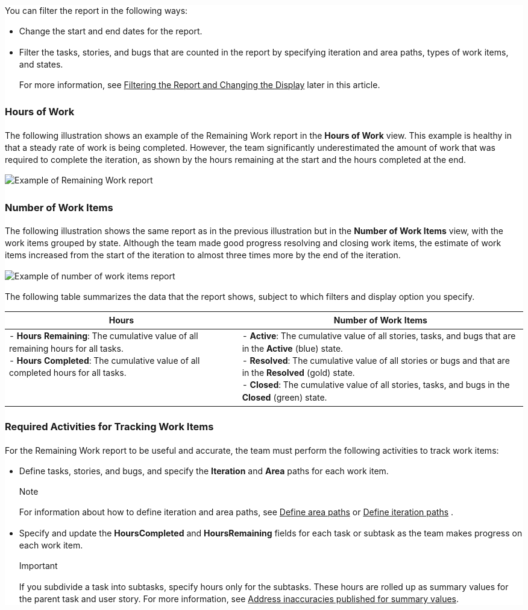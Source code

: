 You can filter the report in the following ways:

* Change the start and end dates for the report.

* Filter the tasks, stories, and bugs that are counted in the report by specifying iteration and area paths, types of work items, and states.

  For more information, see [Filtering the Report and Changing the Display](#Changing) later in this article.

### Hours of Work

The following illustration shows an example of the Remaining Work report in the **Hours of Work** view. This example is healthy in that a steady rate of work is being completed. However, the team significantly underestimated the amount of work that was required to complete the iteration, as shown by the hours remaining at the start and the hours completed at the end.

![Example of Remaining Work report](media/procguide_reportsremainingwork.png "ProcGuide_ReportsRemainingWork")

### Number of Work Items

The following illustration shows the same report as in the previous illustration but in the **Number of Work Items** view, with the work items grouped by state. Although the team made good progress resolving and closing work items, the estimate of work items increased from the start of the iteration to almost three times more by the end of the iteration.

![Example of number of work items report](media/procguid_numberofwi_remainingwork.png "ProcGuid_NumberOfWi_RemainingWork")

The following table summarizes the data that the report shows, subject to which filters and display option you specify.

| Hours                                                                                                                                                                    | Number of Work Items                                                                                                                                                                                                                                                                                                                 |
| ------------------------------------------------------------------------------------------------------------------------------------------------------------------------ | ------------------------------------------------------------------------------------------------------------------------------------------------------------------------------------------------------------------------------------------------------------------------------------------------------------------------------------ |
| - **Hours Remaining**: The cumulative value of all remaining hours for all tasks.<br />- **Hours Completed**: The cumulative value of all completed hours for all tasks. | - **Active**: The cumulative value of all stories, tasks, and bugs that are in the **Active** (blue) state.<br />- **Resolved**: The cumulative value of all stories or bugs and that are in the **Resolved** (gold) state.<br />- **Closed**: The cumulative value of all stories, tasks, and bugs in the **Closed** (green) state. |

### Required Activities for Tracking Work Items

For the Remaining Work report to be useful and accurate, the team must perform the following activities to track work items:

* Define tasks, stories, and bugs, and specify the **Iteration** and **Area** paths for each work item.

  > [!NOTE]
  > For information about how to define iteration and area paths, see [Define area paths](../../organizations/settings/set-area-paths.md) or [Define iteration paths](../../organizations/settings/set-iteration-paths-sprints.md) .

* Specify and update the **HoursCompleted** and **HoursRemaining** fields for each task or subtask as the team makes progress on each work item.

  > [!IMPORTANT]
  > If you subdivide a task into subtasks, specify hours only for the subtasks. These hours are rolled up as summary values for the parent task and user story. For more information, see [Address inaccuracies published for summary values](address-inaccuracies-published-for-summary-values.md).
